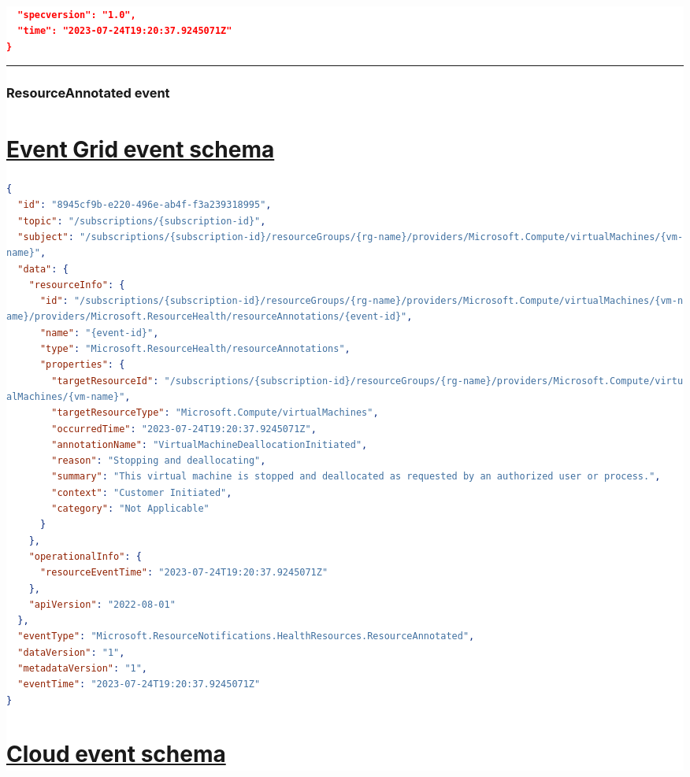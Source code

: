 ```json
  "specversion": "1.0",
  "time": "2023-07-24T19:20:37.9245071Z"
}
```

---

### ResourceAnnotated event 

# [Event Grid event schema](#tab/event-grid-event-schema)

```json
{
  "id": "8945cf9b-e220-496e-ab4f-f3a239318995",
  "topic": "/subscriptions/{subscription-id}",
  "subject": "/subscriptions/{subscription-id}/resourceGroups/{rg-name}/providers/Microsoft.Compute/virtualMachines/{vm-name}",
  "data": {
    "resourceInfo": {
      "id": "/subscriptions/{subscription-id}/resourceGroups/{rg-name}/providers/Microsoft.Compute/virtualMachines/{vm-name}/providers/Microsoft.ResourceHealth/resourceAnnotations/{event-id}",
      "name": "{event-id}",
      "type": "Microsoft.ResourceHealth/resourceAnnotations",
      "properties": {
        "targetResourceId": "/subscriptions/{subscription-id}/resourceGroups/{rg-name}/providers/Microsoft.Compute/virtualMachines/{vm-name}",
        "targetResourceType": "Microsoft.Compute/virtualMachines",
        "occurredTime": "2023-07-24T19:20:37.9245071Z",
        "annotationName": "VirtualMachineDeallocationInitiated",
        "reason": "Stopping and deallocating",
        "summary": "This virtual machine is stopped and deallocated as requested by an authorized user or process.",
        "context": "Customer Initiated",
        "category": "Not Applicable"
      }
    },
    "operationalInfo": {
      "resourceEventTime": "2023-07-24T19:20:37.9245071Z"
    },
    "apiVersion": "2022-08-01"
  },
  "eventType": "Microsoft.ResourceNotifications.HealthResources.ResourceAnnotated",
  "dataVersion": "1",
  "metadataVersion": "1",
  "eventTime": "2023-07-24T19:20:37.9245071Z"
}
```

# [Cloud event schema](#tab/cloud-event-schema)
